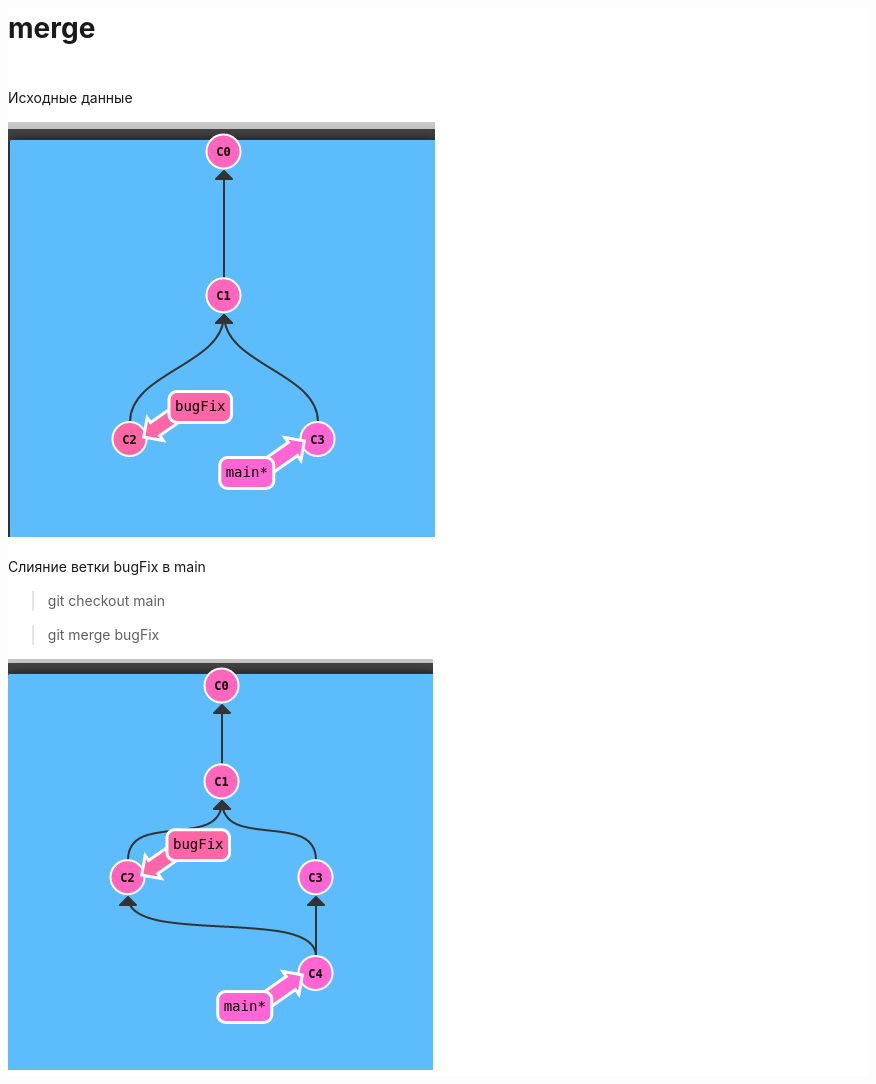 # merge
#
Исходные данные

![Исходные данные](merge/merge_1.png)

Слияние ветки bugFix в main

> git checkout main

> git merge bugFix

![Слияние ветки bugFix в master](merge/merge_2.png)
